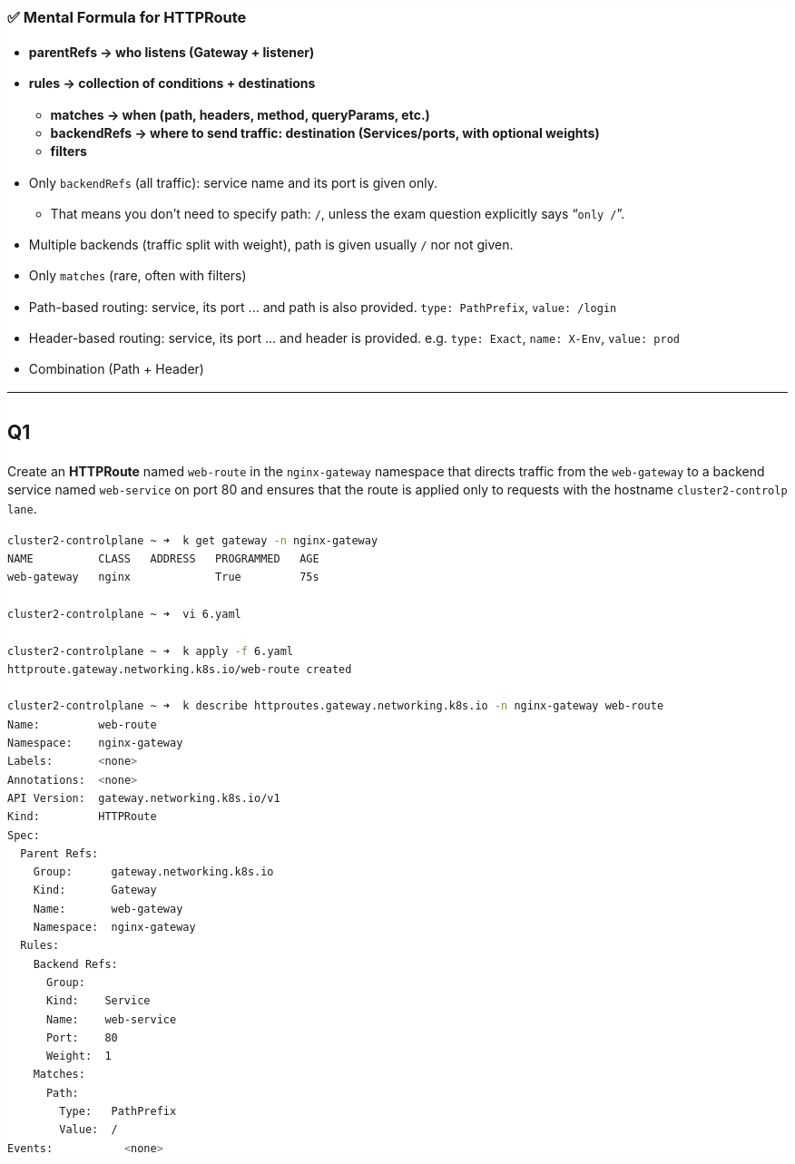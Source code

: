 ### ✅ Mental Formula for HTTPRoute

* **parentRefs → who listens (Gateway + listener)**
* **rules → collection of conditions + destinations**

  * **matches → when (path, headers, method, queryParams, etc.)**
  * **backendRefs → where to send traffic: destination (Services/ports, with optional weights)**
  * **filters**

- Only `backendRefs` (all traffic): service name and its port is given only.
  - That means you don’t need to specify path: `/`, unless the exam question explicitly says “`only /`”.
- Multiple backends (traffic split with weight), path is given usually `/` nor not given.
  
- Only `matches` (rare, often with filters)
- Path-based routing: service, its port ... and path is also provided. `type: PathPrefix`, `value: /login`
- Header-based routing: service, its port ... and header is provided. e.g. `type: Exact`, `name: X-Env`, `value: prod`
- Combination (Path + Header)
---

## Q1
Create an **HTTPRoute** named `web-route` in the `nginx-gateway` namespace that directs traffic from the `web-gateway` to a backend service named `web-service` on port 80 and ensures that the route is applied only to requests with the hostname `cluster2-controlplane`.

```bash
cluster2-controlplane ~ ➜  k get gateway -n nginx-gateway 
NAME          CLASS   ADDRESS   PROGRAMMED   AGE
web-gateway   nginx             True         75s

cluster2-controlplane ~ ➜  vi 6.yaml

cluster2-controlplane ~ ➜  k apply -f 6.yaml 
httproute.gateway.networking.k8s.io/web-route created

cluster2-controlplane ~ ➜  k describe httproutes.gateway.networking.k8s.io -n nginx-gateway web-route 
Name:         web-route
Namespace:    nginx-gateway
Labels:       <none>
Annotations:  <none>
API Version:  gateway.networking.k8s.io/v1
Kind:         HTTPRoute
Spec:
  Parent Refs:
    Group:      gateway.networking.k8s.io
    Kind:       Gateway
    Name:       web-gateway
    Namespace:  nginx-gateway
  Rules:
    Backend Refs:
      Group:   
      Kind:    Service
      Name:    web-service
      Port:    80
      Weight:  1
    Matches:
      Path:
        Type:   PathPrefix
        Value:  /
Events:           <none>

```